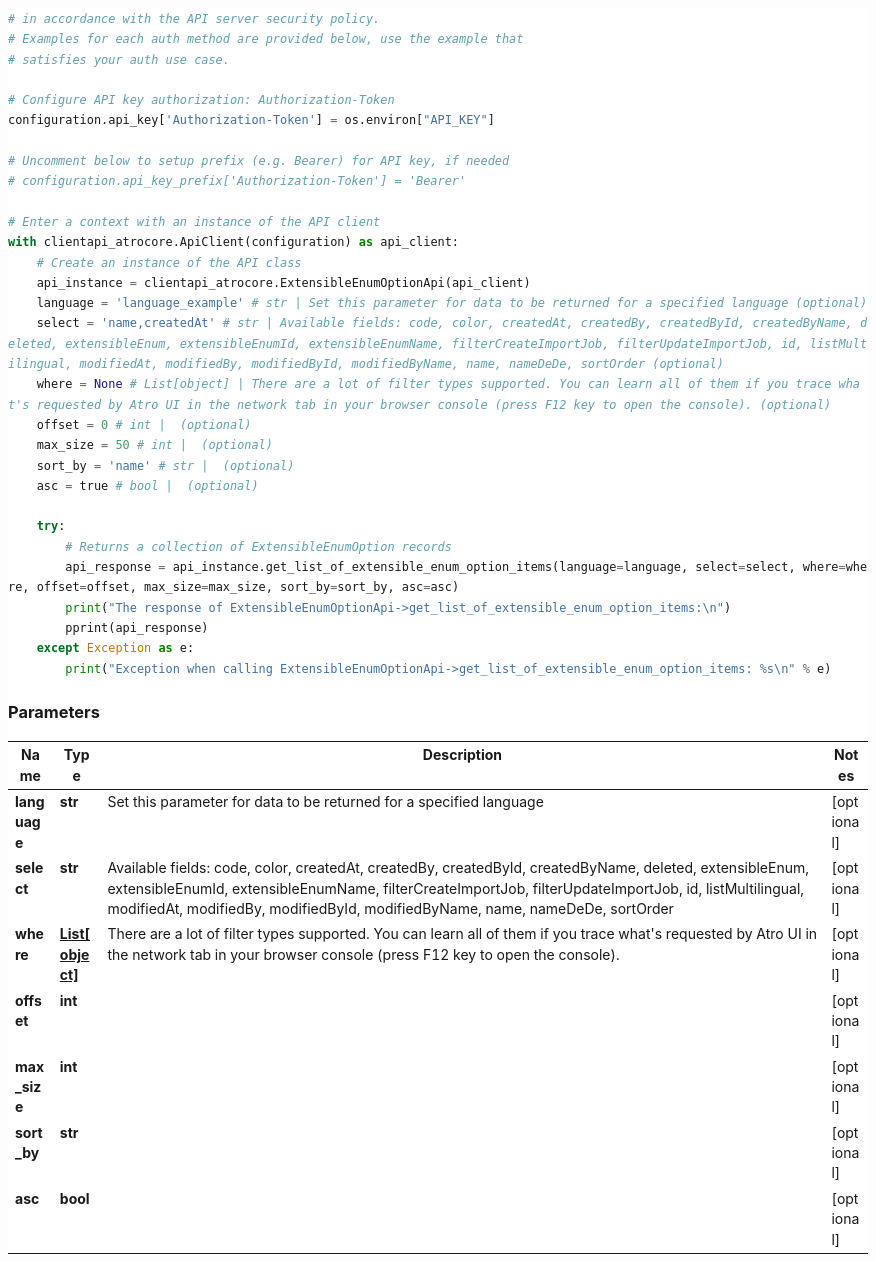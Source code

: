 ```python
# in accordance with the API server security policy.
# Examples for each auth method are provided below, use the example that
# satisfies your auth use case.

# Configure API key authorization: Authorization-Token
configuration.api_key['Authorization-Token'] = os.environ["API_KEY"]

# Uncomment below to setup prefix (e.g. Bearer) for API key, if needed
# configuration.api_key_prefix['Authorization-Token'] = 'Bearer'

# Enter a context with an instance of the API client
with clientapi_atrocore.ApiClient(configuration) as api_client:
    # Create an instance of the API class
    api_instance = clientapi_atrocore.ExtensibleEnumOptionApi(api_client)
    language = 'language_example' # str | Set this parameter for data to be returned for a specified language (optional)
    select = 'name,createdAt' # str | Available fields: code, color, createdAt, createdBy, createdById, createdByName, deleted, extensibleEnum, extensibleEnumId, extensibleEnumName, filterCreateImportJob, filterUpdateImportJob, id, listMultilingual, modifiedAt, modifiedBy, modifiedById, modifiedByName, name, nameDeDe, sortOrder (optional)
    where = None # List[object] | There are a lot of filter types supported. You can learn all of them if you trace what's requested by Atro UI in the network tab in your browser console (press F12 key to open the console). (optional)
    offset = 0 # int |  (optional)
    max_size = 50 # int |  (optional)
    sort_by = 'name' # str |  (optional)
    asc = true # bool |  (optional)

    try:
        # Returns a collection of ExtensibleEnumOption records
        api_response = api_instance.get_list_of_extensible_enum_option_items(language=language, select=select, where=where, offset=offset, max_size=max_size, sort_by=sort_by, asc=asc)
        print("The response of ExtensibleEnumOptionApi->get_list_of_extensible_enum_option_items:\n")
        pprint(api_response)
    except Exception as e:
        print("Exception when calling ExtensibleEnumOptionApi->get_list_of_extensible_enum_option_items: %s\n" % e)
```



### Parameters

Name | Type | Description  | Notes
------------- | ------------- | ------------- | -------------
 **language** | **str**| Set this parameter for data to be returned for a specified language | [optional] 
 **select** | **str**| Available fields: code, color, createdAt, createdBy, createdById, createdByName, deleted, extensibleEnum, extensibleEnumId, extensibleEnumName, filterCreateImportJob, filterUpdateImportJob, id, listMultilingual, modifiedAt, modifiedBy, modifiedById, modifiedByName, name, nameDeDe, sortOrder | [optional] 
 **where** | [**List[object]**](object.md)| There are a lot of filter types supported. You can learn all of them if you trace what&#39;s requested by Atro UI in the network tab in your browser console (press F12 key to open the console). | [optional] 
 **offset** | **int**|  | [optional] 
 **max_size** | **int**|  | [optional] 
 **sort_by** | **str**|  | [optional] 
 **asc** | **bool**|  | [optional] 

